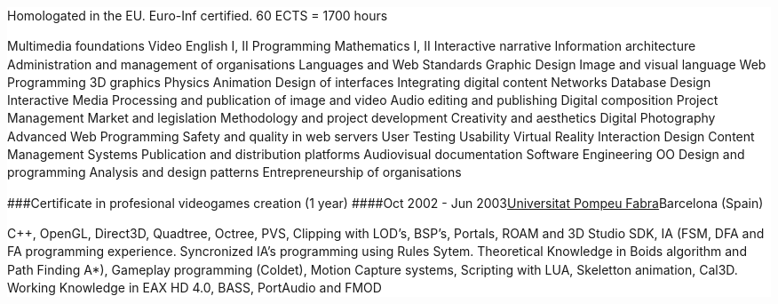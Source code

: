Homologated in the EU. Euro-Inf certified. 60 ECTS = 1700 hours

Multimedia foundations
Video
English I, II
Programming
Mathematics I, II
Interactive narrative
Information architecture
Administration and management of organisations
Languages ​​and Web Standards
Graphic Design
Image and visual language
Web Programming
3D graphics
Physics
Animation
Design of interfaces
Integrating digital content
Networks
Database Design
Interactive Media
Processing and publication of image and video
Audio editing and publishing
Digital composition
Project Management
Market and legislation
Methodology and project development
Creativity and aesthetics
Digital Photography
Advanced Web Programming
Safety and quality in web servers
User Testing
Usability
Virtual Reality
Interaction Design
Content Management Systems
Publication and distribution platforms
Audiovisual documentation
Software Engineering
OO Design and programming
Analysis and design patterns
Entrepreneurship of organisations

###Certificate in profesional videogames creation (1 year)
####<span class="tag red-tag">Oct 2002 - Jun 2003</span><a class="tag gold-tag" href="http://www.upf.edu/en/">Universitat Pompeu Fabra</a><span class="tag blue-tag">Barcelona (Spain)</span>

C++, OpenGL, Direct3D, Quadtree, Octree, PVS, Clipping with LOD’s, BSP’s, Portals, ROAM and 3D Studio SDK, IA (FSM, DFA and FA programming experience. Syncronized IA’s programming using Rules Sytem. Theoretical Knowledge in Boids algorithm and Path Finding A*), Gameplay programming (Coldet), Motion Capture systems, Scripting with LUA, Skeletton animation, Cal3D. Working Knowledge in EAX HD 4.0, BASS, PortAudio and FMOD
